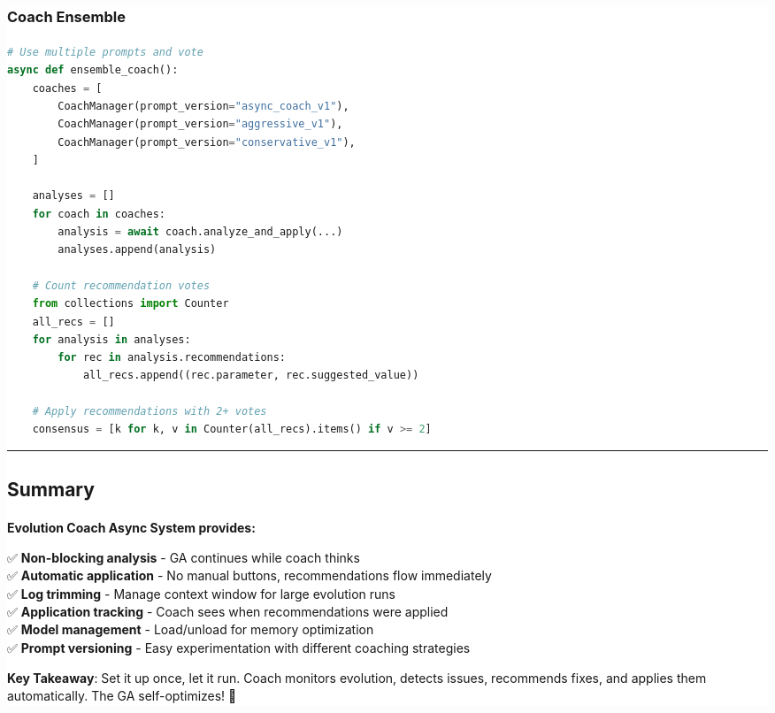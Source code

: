 ### Coach Ensemble

```python
# Use multiple prompts and vote
async def ensemble_coach():
    coaches = [
        CoachManager(prompt_version="async_coach_v1"),
        CoachManager(prompt_version="aggressive_v1"),
        CoachManager(prompt_version="conservative_v1"),
    ]
    
    analyses = []
    for coach in coaches:
        analysis = await coach.analyze_and_apply(...)
        analyses.append(analysis)
    
    # Count recommendation votes
    from collections import Counter
    all_recs = []
    for analysis in analyses:
        for rec in analysis.recommendations:
            all_recs.append((rec.parameter, rec.suggested_value))
    
    # Apply recommendations with 2+ votes
    consensus = [k for k, v in Counter(all_recs).items() if v >= 2]
```

---

## Summary

**Evolution Coach Async System provides:**

✅ **Non-blocking analysis** - GA continues while coach thinks  
✅ **Automatic application** - No manual buttons, recommendations flow immediately  
✅ **Log trimming** - Manage context window for large evolution runs  
✅ **Application tracking** - Coach sees when recommendations were applied  
✅ **Model management** - Load/unload for memory optimization  
✅ **Prompt versioning** - Easy experimentation with different coaching strategies  

**Key Takeaway**: Set it up once, let it run. Coach monitors evolution, detects issues, recommends fixes, and applies them automatically. The GA self-optimizes! 🚀
